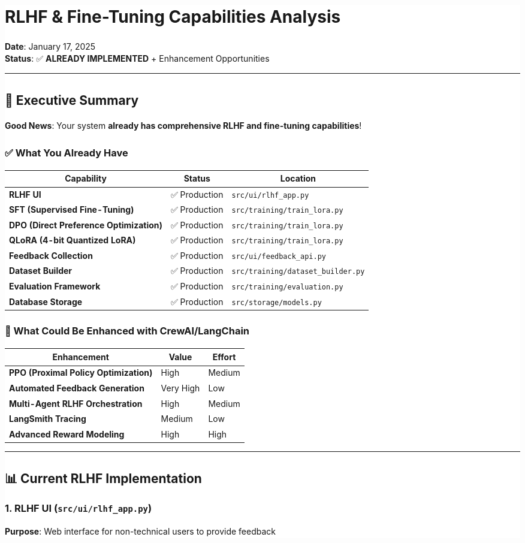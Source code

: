 # RLHF & Fine-Tuning Capabilities Analysis

**Date**: January 17, 2025  
**Status**: ✅ **ALREADY IMPLEMENTED** + Enhancement Opportunities

---

## 🎯 Executive Summary

**Good News**: Your system **already has comprehensive RLHF and fine-tuning capabilities**!

### ✅ What You Already Have

| Capability | Status | Location |
|------------|--------|----------|
| **RLHF UI** | ✅ Production | `src/ui/rlhf_app.py` |
| **SFT (Supervised Fine-Tuning)** | ✅ Production | `src/training/train_lora.py` |
| **DPO (Direct Preference Optimization)** | ✅ Production | `src/training/train_lora.py` |
| **QLoRA (4-bit Quantized LoRA)** | ✅ Production | `src/training/train_lora.py` |
| **Feedback Collection** | ✅ Production | `src/ui/feedback_api.py` |
| **Dataset Builder** | ✅ Production | `src/training/dataset_builder.py` |
| **Evaluation Framework** | ✅ Production | `src/training/evaluation.py` |
| **Database Storage** | ✅ Production | `src/storage/models.py` |

### 🚀 What Could Be Enhanced with CrewAI/LangChain

| Enhancement | Value | Effort |
|-------------|-------|--------|
| **PPO (Proximal Policy Optimization)** | High | Medium |
| **Automated Feedback Generation** | Very High | Low |
| **Multi-Agent RLHF Orchestration** | High | Medium |
| **LangSmith Tracing** | Medium | Low |
| **Advanced Reward Modeling** | High | High |

---

## 📊 Current RLHF Implementation

### 1. **RLHF UI** (`src/ui/rlhf_app.py`)

**Purpose**: Web interface for non-technical users to provide feedback
